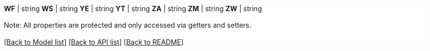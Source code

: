 **WF** | string
**WS** | string
**YE** | string
**YT** | string
**ZA** | string
**ZM** | string
**ZW** | string

Note: All properties are protected and only accessed via getters and setters.

[[Back to Model list]](../../README.md#documentation-for-models) [[Back to API list]](../../README.md#documentation-for-api-endpoints) [[Back to README]](../../README.md)

